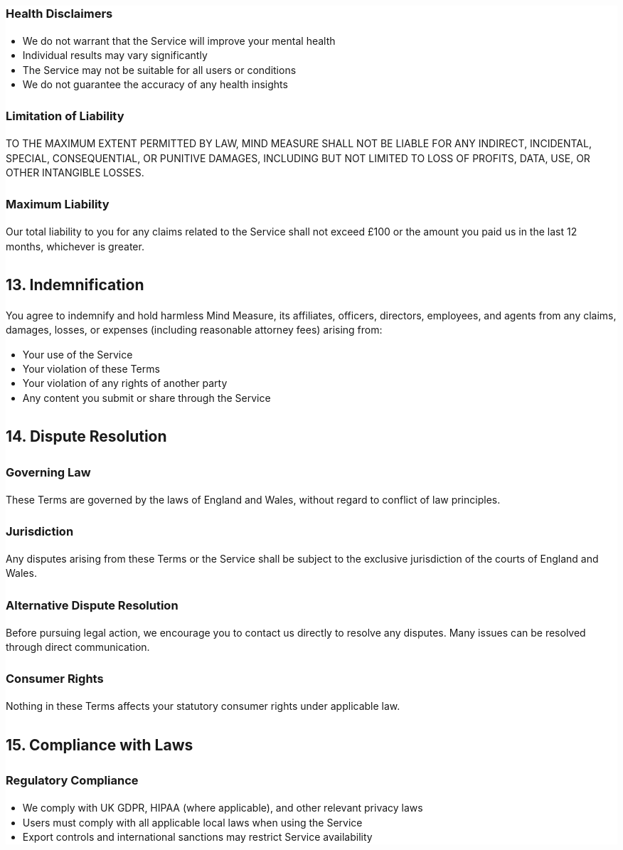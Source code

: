 ### Health Disclaimers
- We do not warrant that the Service will improve your mental health
- Individual results may vary significantly
- The Service may not be suitable for all users or conditions
- We do not guarantee the accuracy of any health insights

### Limitation of Liability
TO THE MAXIMUM EXTENT PERMITTED BY LAW, MIND MEASURE SHALL NOT BE LIABLE FOR ANY INDIRECT, INCIDENTAL, SPECIAL, CONSEQUENTIAL, OR PUNITIVE DAMAGES, INCLUDING BUT NOT LIMITED TO LOSS OF PROFITS, DATA, USE, OR OTHER INTANGIBLE LOSSES.

### Maximum Liability
Our total liability to you for any claims related to the Service shall not exceed £100 or the amount you paid us in the last 12 months, whichever is greater.

## 13. Indemnification

You agree to indemnify and hold harmless Mind Measure, its affiliates, officers, directors, employees, and agents from any claims, damages, losses, or expenses (including reasonable attorney fees) arising from:
- Your use of the Service
- Your violation of these Terms
- Your violation of any rights of another party
- Any content you submit or share through the Service

## 14. Dispute Resolution

### Governing Law
These Terms are governed by the laws of England and Wales, without regard to conflict of law principles.

### Jurisdiction
Any disputes arising from these Terms or the Service shall be subject to the exclusive jurisdiction of the courts of England and Wales.

### Alternative Dispute Resolution
Before pursuing legal action, we encourage you to contact us directly to resolve any disputes. Many issues can be resolved through direct communication.

### Consumer Rights
Nothing in these Terms affects your statutory consumer rights under applicable law.

## 15. Compliance with Laws

### Regulatory Compliance
- We comply with UK GDPR, HIPAA (where applicable), and other relevant privacy laws
- Users must comply with all applicable local laws when using the Service
- Export controls and international sanctions may restrict Service availability

